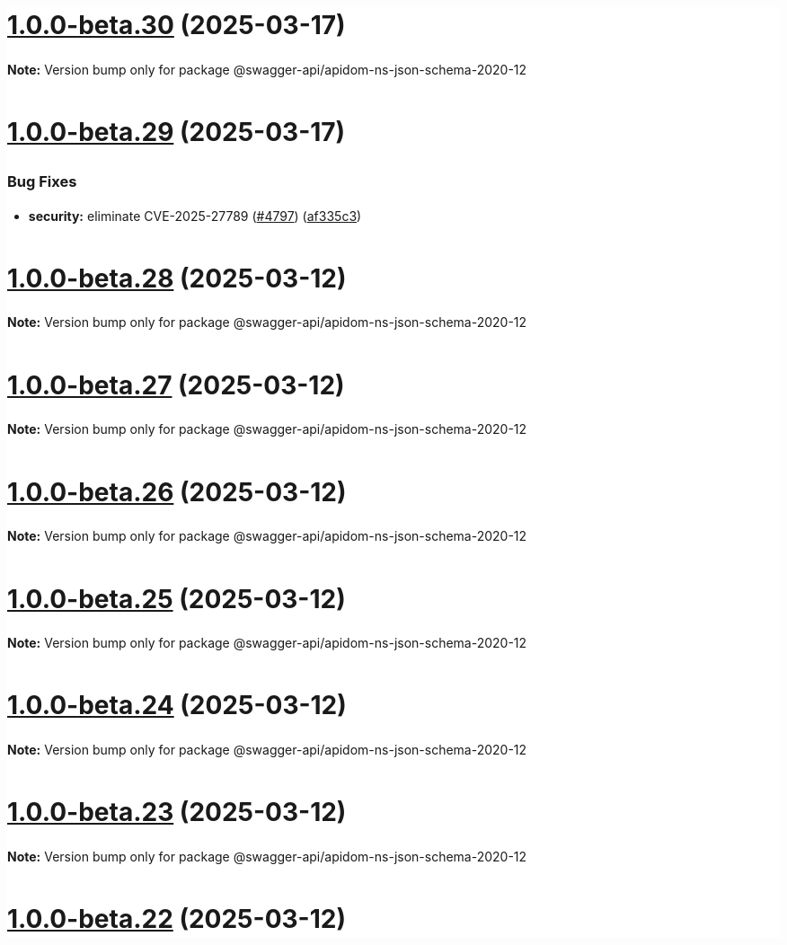 # [1.0.0-beta.30](https://github.com/swagger-api/apidom/compare/v1.0.0-beta.29...v1.0.0-beta.30) (2025-03-17)

**Note:** Version bump only for package @swagger-api/apidom-ns-json-schema-2020-12

# [1.0.0-beta.29](https://github.com/swagger-api/apidom/compare/v1.0.0-beta.28...v1.0.0-beta.29) (2025-03-17)

### Bug Fixes

- **security:** eliminate CVE-2025-27789 ([#4797](https://github.com/swagger-api/apidom/issues/4797)) ([af335c3](https://github.com/swagger-api/apidom/commit/af335c3d53616b7991acc74329e61d350398997a))

# [1.0.0-beta.28](https://github.com/swagger-api/apidom/compare/v1.0.0-beta.27...v1.0.0-beta.28) (2025-03-12)

**Note:** Version bump only for package @swagger-api/apidom-ns-json-schema-2020-12

# [1.0.0-beta.27](https://github.com/swagger-api/apidom/compare/v1.0.0-beta.26...v1.0.0-beta.27) (2025-03-12)

**Note:** Version bump only for package @swagger-api/apidom-ns-json-schema-2020-12

# [1.0.0-beta.26](https://github.com/swagger-api/apidom/compare/v1.0.0-beta.25...v1.0.0-beta.26) (2025-03-12)

**Note:** Version bump only for package @swagger-api/apidom-ns-json-schema-2020-12

# [1.0.0-beta.25](https://github.com/swagger-api/apidom/compare/v1.0.0-beta.24...v1.0.0-beta.25) (2025-03-12)

**Note:** Version bump only for package @swagger-api/apidom-ns-json-schema-2020-12

# [1.0.0-beta.24](https://github.com/swagger-api/apidom/compare/v1.0.0-beta.23...v1.0.0-beta.24) (2025-03-12)

**Note:** Version bump only for package @swagger-api/apidom-ns-json-schema-2020-12

# [1.0.0-beta.23](https://github.com/swagger-api/apidom/compare/v1.0.0-beta.22...v1.0.0-beta.23) (2025-03-12)

**Note:** Version bump only for package @swagger-api/apidom-ns-json-schema-2020-12

# [1.0.0-beta.22](https://github.com/swagger-api/apidom/compare/v1.0.0-beta.21...v1.0.0-beta.22) (2025-03-12)
